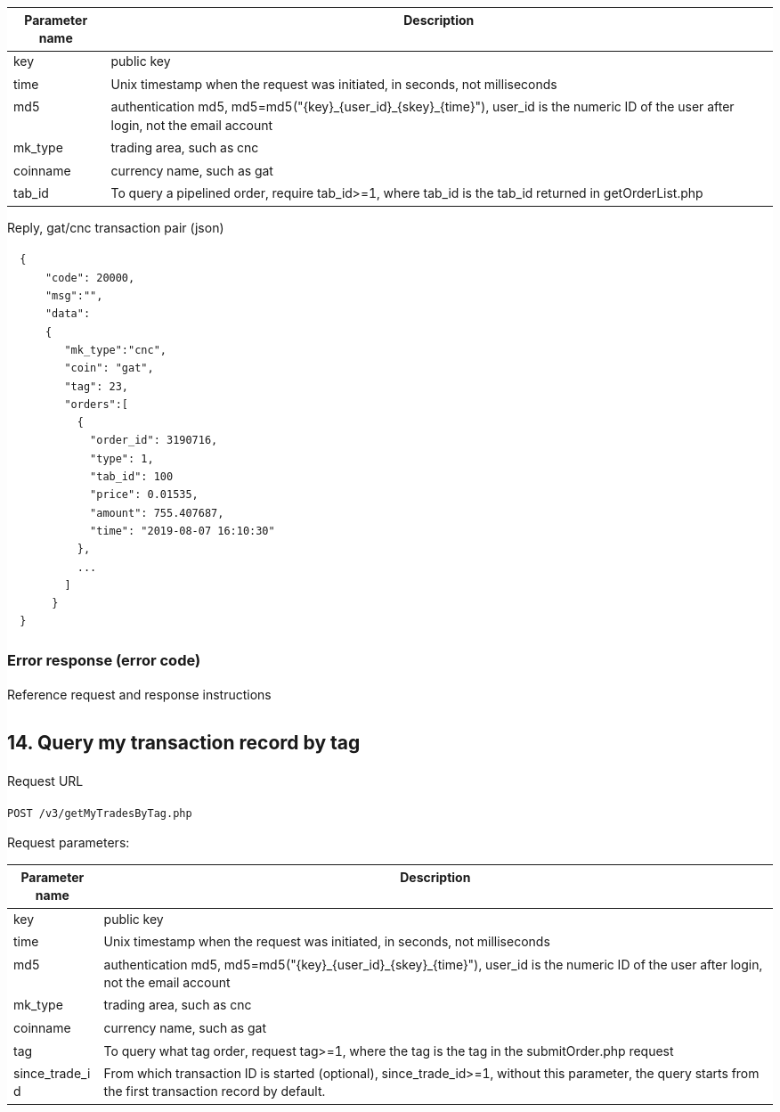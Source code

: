   Parameter name | Description
  ----- | ---------
  key | public key
  time | Unix timestamp when the request was initiated, in seconds, not milliseconds
  md5 | authentication md5, md5=md5("{key}\_{user_id}\_{skey}\_{time}"), user_id is the numeric ID of the user after login, not the email account
  mk_type | trading area, such as cnc
  coinname | currency name, such as gat
  tab_id | To query a pipelined order, require tab_id>=1, where tab_id is the tab_id returned in getOrderList.php


  Reply, gat/cnc transaction pair (json)
  ```
    {
        "code": 20000,
        "msg":"",
        "data":
        {
           "mk_type":"cnc",
           "coin": "gat",
           "tag": 23,
           "orders":[
             {
               "order_id": 3190716,
               "type": 1,
               "tab_id": 100
               "price": 0.01535,
               "amount": 755.407687,
               "time": "2019-08-07 16:10:30"
             },
             ...
           ]
         }
    }

  ```

  ### Error response (error code)
  Reference request and response instructions
## 14. Query my transaction record by tag

  Request URL
  ```
  POST /v3/getMyTradesByTag.php
  ```
  Request parameters:

  Parameter name | Description
  ----- | ---------
  key | public key
  time | Unix timestamp when the request was initiated, in seconds, not milliseconds
  md5 | authentication md5, md5=md5("{key}\_{user_id}\_{skey}\_{time}"), user_id is the numeric ID of the user after login, not the email account
  mk_type | trading area, such as cnc
  coinname | currency name, such as gat
  tag | To query what tag order, request tag>=1, where the tag is the tag in the submitOrder.php request
  since_trade_id | From which transaction ID is started (optional), since_trade_id>=1, without this parameter, the query starts from the first transaction record by default.
